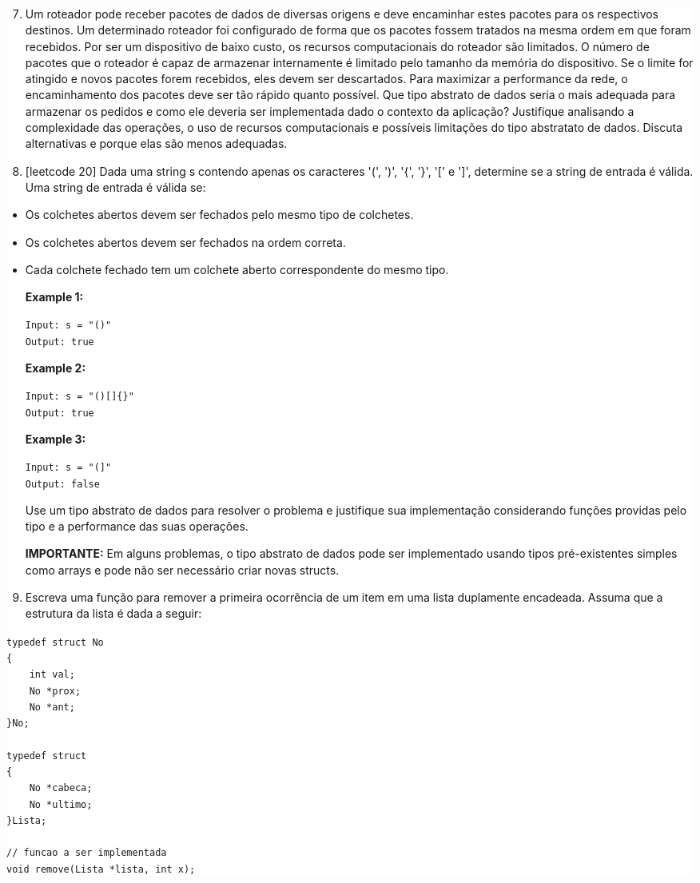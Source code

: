 7. Um roteador pode receber pacotes de dados de diversas origens e deve encaminhar estes pacotes para os respectivos destinos. Um determinado roteador foi configurado de forma que os pacotes fossem tratados na mesma ordem em que foram recebidos. Por ser um dispositivo de baixo custo, os recursos computacionais do roteador são limitados. O número de pacotes que o roteador é capaz de armazenar internamente é limitado pelo tamanho da memória do dispositivo. Se o limite for atingido e novos pacotes forem recebidos, eles devem ser descartados. Para  maximizar a performance da rede, o encaminhamento dos pacotes deve ser tão rápido quanto possível. Que tipo abstrato de dados seria o mais adequada para armazenar os pedidos e como ele deveria ser implementada dado o contexto da aplicação? Justifique analisando a complexidade das operações, o uso de recursos computacionais e possíveis limitações do tipo abstratato de dados. Discuta alternativas e porque elas são menos adequadas.  

8. [leetcode 20] Dada uma string s contendo apenas os caracteres '(', ')', '{', '}', '[' e ']', determine se a string de entrada é válida. Uma string de entrada é válida se:
* Os colchetes abertos devem ser fechados pelo mesmo tipo de colchetes.
* Os colchetes abertos devem ser fechados na ordem correta.
* Cada colchete fechado tem um colchete aberto correspondente do mesmo tipo.

    **Example 1:**

    ```
    Input: s = "()"
    Output: true
    ```

    **Example 2:**

    ```
    Input: s = "()[]{}"
    Output: true
    ```

    **Example 3:**

    ```
    Input: s = "(]"
    Output: false
    ```

    Use um tipo abstrato de dados para resolver o problema e justifique sua implementação considerando funções providas pelo tipo e a performance das suas operações. 
    
    **IMPORTANTE:** Em alguns problemas, o tipo abstrato de dados pode ser implementado usando tipos pré-existentes simples como arrays e pode não ser necessário criar novas structs.

9. Escreva uma função para remover a primeira ocorrência de um item em uma lista duplamente encadeada. Assuma que a estrutura da lista é dada a seguir: 

```
typedef struct No
{
    int val;
    No *prox;
    No *ant;
}No;

typedef struct
{
    No *cabeca;
    No *ultimo;
}Lista;

// funcao a ser implementada
void remove(Lista *lista, int x);
```
